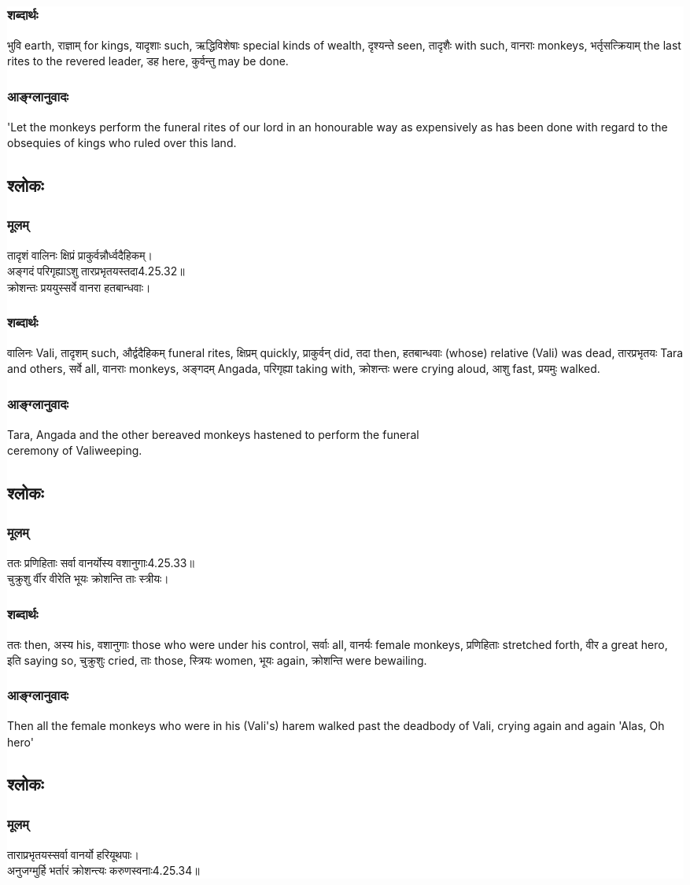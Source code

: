 ### शब्दार्थः
भुवि earth, राज्ञाम् for kings, यादृशाः such, ऋद्धिविशेषाः special kinds of wealth, दृश्यन्ते seen, तादृशैः with such, वानराः monkeys, भर्तृसत्क्रियाम् the last rites to the revered leader, डह here, कुर्वन्तु may be done.

### आङ्ग्लानुवादः
'Let the monkeys perform the funeral rites of our lord in an honourable way as expensively as has been done with regard to the obsequies of kings who ruled over this land.



## श्लोकः
### मूलम्
तादृशं वालिनः क्षिप्रं प्राकुर्वन्नौर्ध्वदैहिकम्।  
अङ्गदं परिगृह्याऽशु तारप्रभृतयस्तदा4.25.32॥  
क्रोशन्तः प्रययुस्सर्वे वानरा हतबान्धवाः।

### शब्दार्थः
वालिनः Vali, तादृशम् such, और्द्वदैहिकम् funeral rites, क्षिप्रम् quickly, प्राकुर्वन् did, तदा then, हतबान्धवाः (whose) relative (Vali) was dead, तारप्रभृतयः Tara and others, सर्वे all, वानराः monkeys, अङ्गदम् Angada, परिगृह्या taking with, क्रोशन्तः  were crying aloud, आशु fast, प्रयमुः walked.

### आङ्ग्लानुवादः
Tara, Angada and the other bereaved monkeys hastened to perform the funeral  
ceremony of Valiweeping.



## श्लोकः
### मूलम्
ततः प्रणिहिताः सर्वा वानर्योस्य वशानुगाः4.25.33॥  
चुक्रुशु र्वीर वीरेति भूयः क्रोशन्ति ताः स्त्रीयः।

### शब्दार्थः
ततः then, अस्य his, वशानुगाः those who were under his control, सर्वाः all, वानर्यः female monkeys, प्रणिहिताः stretched forth, वीर a great hero, इति saying so, चुक्रुशुः cried, ताः those, स्त्रियः women, भूयः again, क्रोशन्ति were bewailing.

### आङ्ग्लानुवादः
Then all the female monkeys who were in his (Vali's) harem walked past the deadbody of Vali, crying again and again 'Alas, Oh hero'



## श्लोकः
### मूलम्
ताराप्रभृतयस्सर्वा वानर्यो हरियूथपाः।  
अनुजग्मुर्हि भर्तारं क्रोशन्त्यः करुणस्वनाः4.25.34॥
